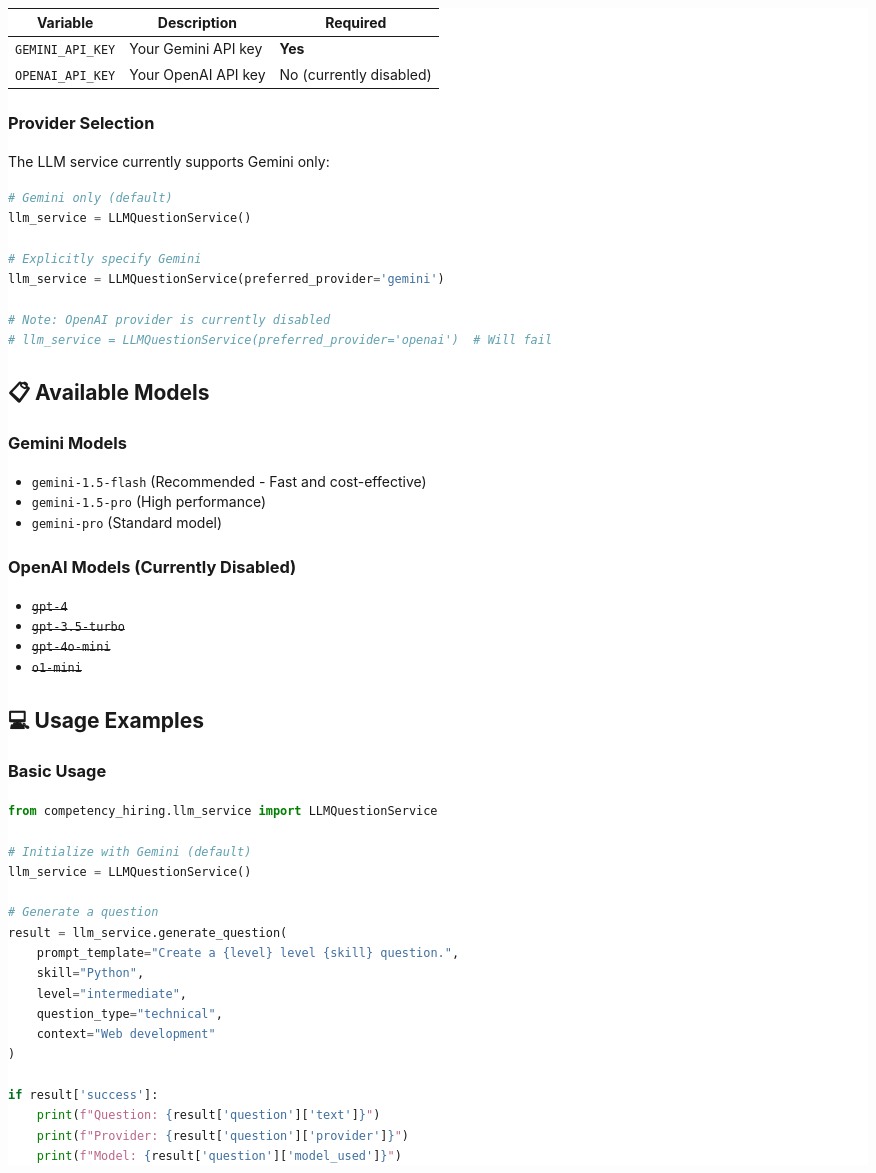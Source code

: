 | Variable | Description | Required |
|----------|-------------|----------|
| `GEMINI_API_KEY` | Your Gemini API key | **Yes** |
| `OPENAI_API_KEY` | Your OpenAI API key | No (currently disabled) |

### Provider Selection

The LLM service currently supports Gemini only:

```python
# Gemini only (default)
llm_service = LLMQuestionService()

# Explicitly specify Gemini
llm_service = LLMQuestionService(preferred_provider='gemini')

# Note: OpenAI provider is currently disabled
# llm_service = LLMQuestionService(preferred_provider='openai')  # Will fail
```

## 📋 Available Models

### Gemini Models
- `gemini-1.5-flash` (Recommended - Fast and cost-effective)
- `gemini-1.5-pro` (High performance)
- `gemini-pro` (Standard model)

### OpenAI Models (Currently Disabled)
- ~~`gpt-4`~~
- ~~`gpt-3.5-turbo`~~
- ~~`gpt-4o-mini`~~
- ~~`o1-mini`~~

## 💻 Usage Examples

### Basic Usage

```python
from competency_hiring.llm_service import LLMQuestionService

# Initialize with Gemini (default)
llm_service = LLMQuestionService()

# Generate a question
result = llm_service.generate_question(
    prompt_template="Create a {level} level {skill} question.",
    skill="Python",
    level="intermediate",
    question_type="technical",
    context="Web development"
)

if result['success']:
    print(f"Question: {result['question']['text']}")
    print(f"Provider: {result['question']['provider']}")
    print(f"Model: {result['question']['model_used']}")
```
